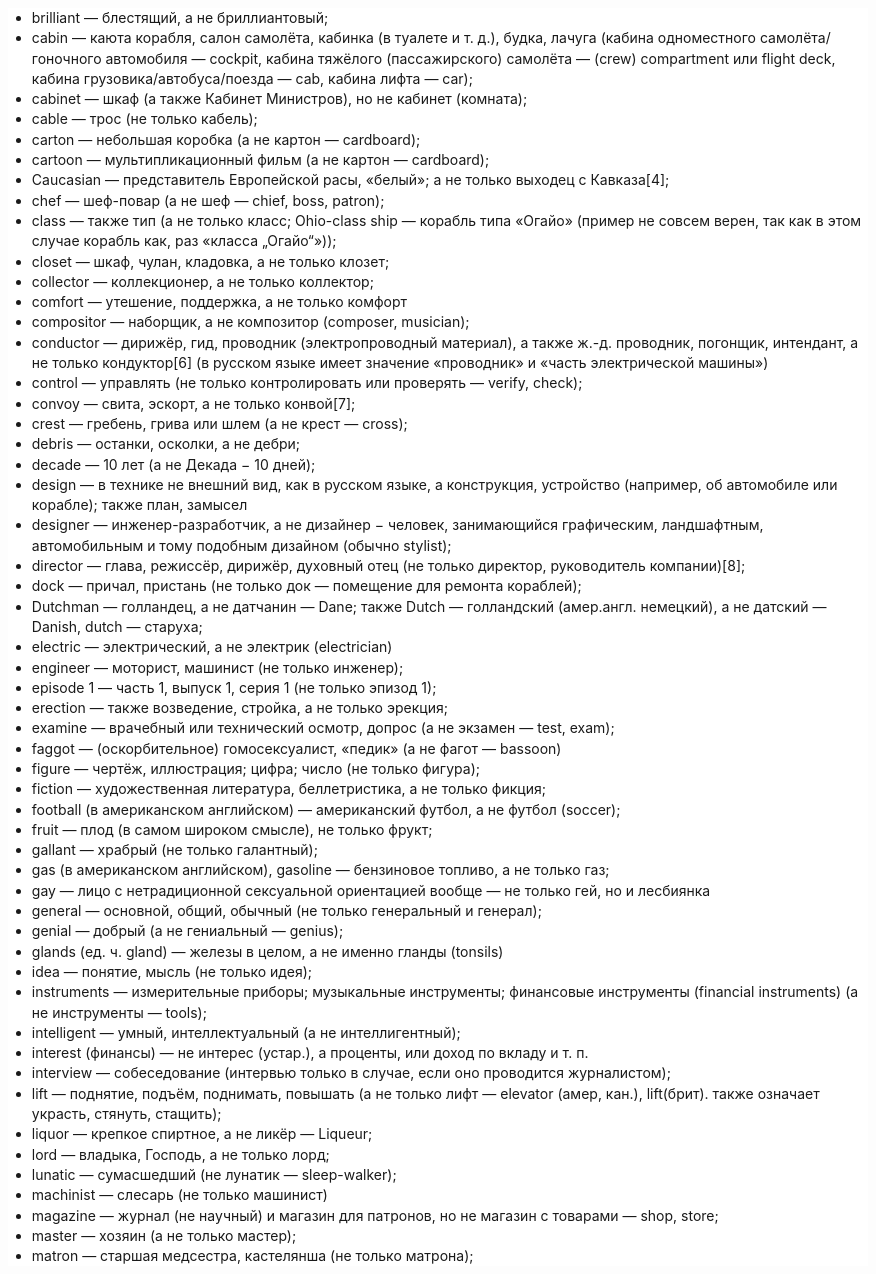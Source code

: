 * brilliant — блестящий, а не бриллиантовый;
* cabin — каюта корабля, салон самолёта, кабинка (в туалете и т. д.), будка, лачуга (кабина одноместного самолёта/гоночного автомобиля — cockpit, кабина тяжёлого (пассажирского) самолёта — (crew) compartment или flight deck, кабина грузовика/автобуса/поезда — cab, кабина лифта — car);
* cabinet — шкаф (а также Кабинет Министров), но не кабинет (комната);
* cable — трос (не только кабель);
* carton — небольшая коробка (а не картон — cardboard);
* cartoon — мультипликационный фильм (а не картон — cardboard);
* Caucasian — представитель Европейской расы, «белый»; а не только выходец с Кавказа[4];
* chef — шеф-повар (а не шеф — chief, boss, patron);
* class — также тип (а не только класс; Ohio-class ship — корабль типа «Огайо» (пример не совсем верен, так как в этом случае корабль как, раз «класса „Огайо“»));
* closet — шкаф, чулан, кладовка, а не только клозет;
* collector — коллекционер, а не только коллектор;
* comfort — утешение, поддержка, а не только комфорт
* compositor — наборщик, а не композитор (composer, musician);
* conductor — дирижёр, гид, проводник (электропроводный материал), а также ж.-д. проводник, погонщик, интендант, а не только кондуктор[6] (в русском языке имеет значение «проводник» и «часть электрической машины»)
* control — управлять (не только контролировать или проверять — verify, check);
* convoy — свита, эскорт, а не только конвой[7];
* crest — гребень, грива или шлем (а не крест — cross);
* debris — останки, осколки, а не дебри;
* decade — 10 лет (а не Декада − 10 дней);
* design — в технике не внешний вид, как в русском языке, а конструкция, устройство (например, об автомобиле или корабле); также план, замысел
* designer — инженер-разработчик, а не дизайнер − человек, занимающийся графическим, ландшафтным, автомобильным и тому подобным дизайном (обычно stylist);
* director — глава, режиссёр, дирижёр, духовный отец (не только директор, руководитель компании)[8];
* dock — причал, пристань (не только док — помещение для ремонта кораблей);
* Dutchman — голландец, а не датчанин — Dane; также Dutch — голландский (амер.англ. немецкий), а не датский — Danish, dutch — старуха;
* elеctric — электрический, а не электрик (electrician)
* engineer — моторист, машинист (не только инженер);
* episode 1 — часть 1, выпуск 1, серия 1 (не только эпизод 1);
* erection — также возведение, стройка, а не только эрекция;
* examine — врачебный или технический осмотр, допрос (а не экзамен — test, exam);
* faggot — (оскорбительное) гомосексуалист, «педик» (а не фагот — bassoon)
* figure — чеpтёж, иллюстрация; цифра; число (не только фигура);
* fiction — художественная литература, беллетристика, а не только фикция;
* football (в американском английском) — американский футбол, а не футбол (soccer);
* fruit — плод (в самом широком смысле), не только фрукт;
* gallant — храбрый (не только галантный);
* gas (в американском английском), gasoline — бензиновое топливо, а не только газ;
* gay — лицо с нетрадиционной сексуальной ориентацией вообще — не только гей, но и лесбиянка
* general — основной, общий, обычный (не только генеральный и генерал);
* genial — добрый (а не гениальный — genius);
* glands (ед. ч. gland) — железы в целом, а не именно гланды (tonsils)
* idea — понятие, мысль (не только идея);
* instruments — измерительные приборы; музыкальные инструменты; финансовые инструменты (financial instruments) (а не инструменты — tools);
* intelligent — умный, интеллектуальный (а не интеллигентный);
* interest (финансы) — не интерес (устар.), а проценты, или доход по вкладу и т. п.
* interview — собеседование (интервью только в случае, если оно проводится журналистом);
* lift — поднятие, подъём, поднимать, повышать (а не только лифт — elevator (амер, кан.), lift(брит). также означает украсть, стянуть, стащить);
* liquor — крепкое спиртное, а не ликёр — Liqueur;
* lord — владыка, Господь, а не только лорд;
* lunatic — сумасшедший (не лунатик — sleep-walker);
* machinist — слесарь (не только машинист)
* magazine — журнал (не научный) и магазин для патронов, но не магазин с товарами — shop, store;
* master — хозяин (а не только мастер);
* matron — старшая медсестра, кастелянша (не только матрона);